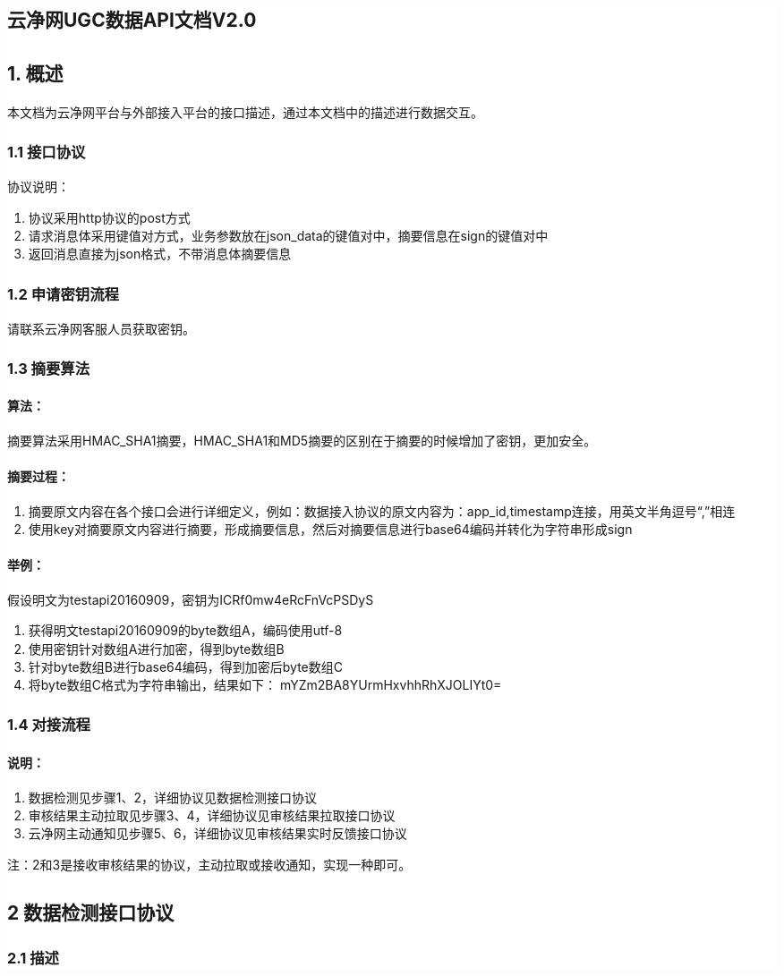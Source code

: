 云净网UGC数据API文档V2.0
-------------------

## 1. 概述

本文档为云净网平台与外部接入平台的接口描述，通过本文档中的描述进行数据交互。

### 1.1 接口协议

协议说明：

 1. 协议采用http协议的post方式     
 2. 请求消息体采用键值对方式，业务参数放在json_data的键值对中，摘要信息在sign的键值对中
 3. 返回消息直接为json格式，不带消息体摘要信息

### 1.2 申请密钥流程

请联系云净网客服人员获取密钥。

### 1.3 摘要算法

#### 算法：

摘要算法采用HMAC_SHA1摘要，HMAC_SHA1和MD5摘要的区别在于摘要的时候增加了密钥，更加安全。

#### 摘要过程：

 1. 摘要原文内容在各个接口会进行详细定义，例如：数据接入协议的原文内容为：app_id,timestamp连接，用英文半角逗号“,”相连
 2. 使用key对摘要原文内容进行摘要，形成摘要信息，然后对摘要信息进行base64编码并转化为字符串形成sign

#### 举例：

假设明文为testapi20160909，密钥为ICRf0mw4eRcFnVcPSDyS
 1. 获得明文testapi20160909的byte数组A，编码使用utf-8
 2. 使用密钥针对数组A进行加密，得到byte数组B
 3. 针对byte数组B进行base64编码，得到加密后byte数组C
 4. 将byte数组C格式为字符串输出，结果如下：
mYZm2BA8YUrmHxvhhRhXJOLIYt0=

### 1.4 对接流程
 
#### 说明：

 1. 数据检测见步骤1、2，详细协议见数据检测接口协议
 2. 审核结果主动拉取见步骤3、4，详细协议见审核结果拉取接口协议
 3. 云净网主动通知见步骤5、6，详细协议见审核结果实时反馈接口协议

注：2和3是接收审核结果的协议，主动拉取或接收通知，实现一种即可。

## 2 数据检测接口协议

### 2.1 描述
